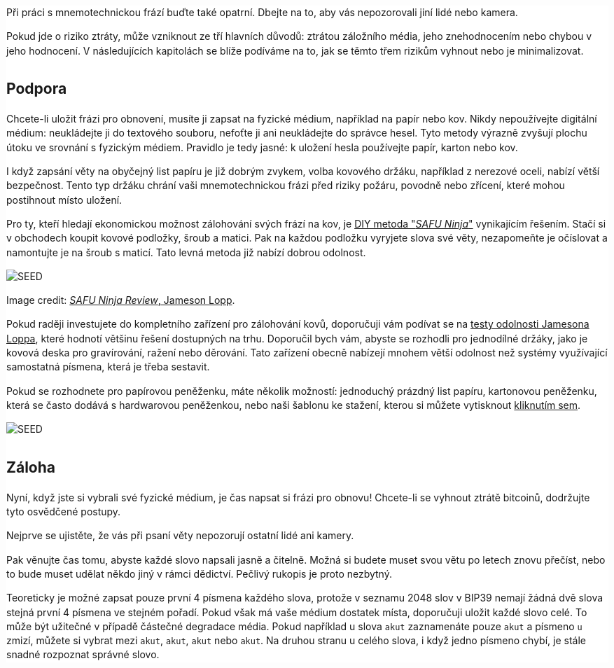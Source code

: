 Při práci s mnemotechnickou frází buďte také opatrní. Dbejte na to, aby vás nepozorovali jiní lidé nebo kamera.

Pokud jde o riziko ztráty, může vzniknout ze tří hlavních důvodů: ztrátou záložního média, jeho znehodnocením nebo chybou v jeho hodnocení. V následujících kapitolách se blíže podíváme na to, jak se těmto třem rizikům vyhnout nebo je minimalizovat.

## Podpora

Chcete-li uložit frázi pro obnovení, musíte ji zapsat na fyzické médium, například na papír nebo kov. Nikdy nepoužívejte digitální médium: neukládejte ji do textového souboru, nefoťte ji ani neukládejte do správce hesel. Tyto metody výrazně zvyšují plochu útoku ve srovnání s fyzickým médiem. Pravidlo je tedy jasné: k uložení hesla používejte papír, karton nebo kov.

I když zapsání věty na obyčejný list papíru je již dobrým zvykem, volba kovového držáku, například z nerezové oceli, nabízí větší bezpečnost. Tento typ držáku chrání vaši mnemotechnickou frázi před riziky požáru, povodně nebo zřícení, které mohou postihnout místo uložení.

Pro ty, kteří hledají ekonomickou možnost zálohování svých frází na kov, je [DIY metoda "*SAFU Ninja*"](https://jlopp.github.io/metal-bitcoin-storage-reviews/reviews/safu-ninja/) vynikajícím řešením. Stačí si v obchodech koupit kovové podložky, šroub a matici. Pak na každou podložku vyryjete slova své věty, nezapomeňte je očíslovat a namontujte je na šroub s maticí. Tato levná metoda již nabízí dobrou odolnost.

![SEED](assets/fr/01.webp)

Image credit: [*SAFU Ninja Review*, Jameson Lopp](https://jlopp.github.io/metal-bitcoin-storage-reviews/reviews/safu-ninja/).

Pokud raději investujete do kompletního zařízení pro zálohování kovů, doporučuji vám podívat se na [testy odolnosti Jamesona Loppa](https://jlopp.github.io/metal-bitcoin-storage-reviews/), které hodnotí většinu řešení dostupných na trhu. Doporučil bych vám, abyste se rozhodli pro jednodílné držáky, jako je kovová deska pro gravírování, ražení nebo děrování. Tato zařízení obecně nabízejí mnohem větší odolnost než systémy využívající samostatná písmena, která je třeba sestavit.

Pokud se rozhodnete pro papírovou peněženku, máte několik možností: jednoduchý prázdný list papíru, kartonovou peněženku, která se často dodává s hardwarovou peněženkou, nebo naši šablonu ke stažení, kterou si můžete vytisknout [kliknutím sem](https://github.com/PlanB-Network/bitcoin-educational-content/blob/dev/resources/bet/wallet-backup-sheet/assets/mnemonic-sheet.pdf).

![SEED](assets/fr/02.webp)

## Záloha

Nyní, když jste si vybrali své fyzické médium, je čas napsat si frázi pro obnovu! Chcete-li se vyhnout ztrátě bitcoinů, dodržujte tyto osvědčené postupy.

Nejprve se ujistěte, že vás při psaní věty nepozorují ostatní lidé ani kamery.

Pak věnujte čas tomu, abyste každé slovo napsali jasně a čitelně. Možná si budete muset svou větu po letech znovu přečíst, nebo to bude muset udělat někdo jiný v rámci dědictví. Pečlivý rukopis je proto nezbytný.

Teoreticky je možné zapsat pouze první 4 písmena každého slova, protože v seznamu 2048 slov v BIP39 nemají žádná dvě slova stejná první 4 písmena ve stejném pořadí. Pokud však má vaše médium dostatek místa, doporučuji uložit každé slovo celé. To může být užitečné v případě částečné degradace média. Pokud například u slova `akut` zaznamenáte pouze `akut` a písmeno `u` zmizí, můžete si vybrat mezi `akut`, `akut`, `akut` nebo `akut`. Na druhou stranu u celého slova, i když jedno písmeno chybí, je stále snadné rozpoznat správné slovo.
